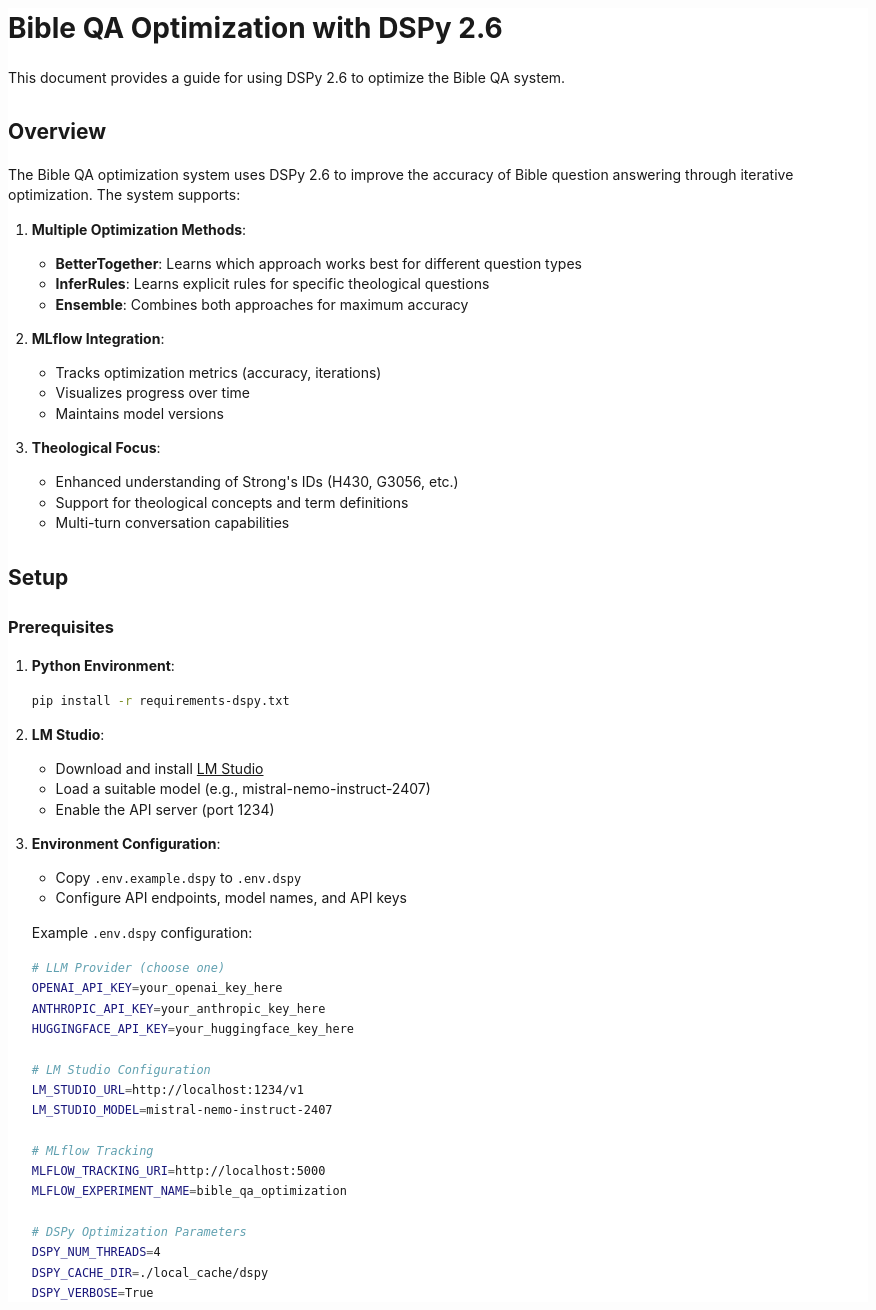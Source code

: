# Bible QA Optimization with DSPy 2.6

This document provides a guide for using DSPy 2.6 to optimize the Bible QA system.

## Overview

The Bible QA optimization system uses DSPy 2.6 to improve the accuracy of Bible question answering through iterative optimization. The system supports:

1. **Multiple Optimization Methods**:
   - **BetterTogether**: Learns which approach works best for different question types
   - **InferRules**: Learns explicit rules for specific theological questions
   - **Ensemble**: Combines both approaches for maximum accuracy

2. **MLflow Integration**:
   - Tracks optimization metrics (accuracy, iterations)
   - Visualizes progress over time
   - Maintains model versions

3. **Theological Focus**:
   - Enhanced understanding of Strong's IDs (H430, G3056, etc.)
   - Support for theological concepts and term definitions
   - Multi-turn conversation capabilities

## Setup

### Prerequisites

1. **Python Environment**:
   ```bash
   pip install -r requirements-dspy.txt
   ```

2. **LM Studio**:
   - Download and install [LM Studio](https://lmstudio.ai/)
   - Load a suitable model (e.g., mistral-nemo-instruct-2407)
   - Enable the API server (port 1234)

3. **Environment Configuration**:
   - Copy `.env.example.dspy` to `.env.dspy`
   - Configure API endpoints, model names, and API keys

   Example `.env.dspy` configuration:
   ```bash
   # LLM Provider (choose one)
   OPENAI_API_KEY=your_openai_key_here
   ANTHROPIC_API_KEY=your_anthropic_key_here
   HUGGINGFACE_API_KEY=your_huggingface_key_here
   
   # LM Studio Configuration
   LM_STUDIO_URL=http://localhost:1234/v1
   LM_STUDIO_MODEL=mistral-nemo-instruct-2407
   
   # MLflow Tracking
   MLFLOW_TRACKING_URI=http://localhost:5000
   MLFLOW_EXPERIMENT_NAME=bible_qa_optimization
   
   # DSPy Optimization Parameters
   DSPY_NUM_THREADS=4
   DSPY_CACHE_DIR=./local_cache/dspy
   DSPY_VERBOSE=True
   ```
